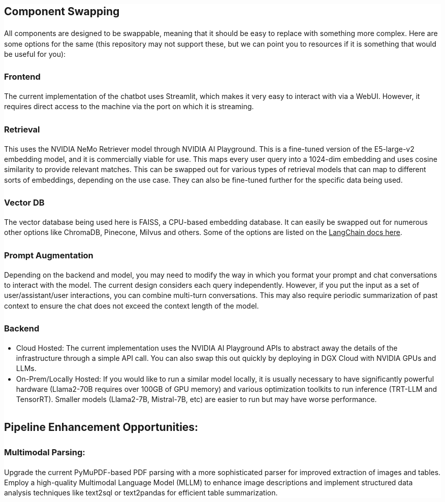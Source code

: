 ## Component Swapping

All components are designed to be swappable, meaning that it should be easy to replace with something more complex. Here are some options for the same (this repository may not support these, but we can point you to resources if it is something that would be useful for you):

### Frontend
The current implementation of the chatbot uses Streamlit, which makes it very easy to interact with via a WebUI. However, it requires direct access to the machine via the port on which it is streaming.

### Retrieval
This uses the NVIDIA NeMo Retriever model through NVIDIA AI Playground. This is a fine-tuned version of the E5-large-v2 embedding model, and it is commercially viable for use. This maps every user query into a 1024-dim embedding and uses cosine similarity to provide relevant matches. This can be swapped out for various types of retrieval models that can map to different sorts of embeddings, depending on the use case. They can also be fine-tuned further for the specific data being used.

### Vector DB
The vector database being used here is FAISS, a CPU-based embedding database. It can easily be swapped out for numerous other options like ChromaDB, Pinecone, Milvus and others. Some of the options are listed on the [LangChain docs here](https://python.langchain.com/docs/integrations/vectorstores/).

### Prompt Augmentation

Depending on the backend and model, you may need to modify the way in which you format your prompt and chat conversations to interact with the model. The current design considers each query independently. However, if you put the input as a set of user/assistant/user interactions, you can combine multi-turn conversations. This may also require periodic summarization of past context to ensure the chat does not exceed the context length of the model.

### Backend
- Cloud Hosted: The current implementation uses the NVIDIA AI Playground APIs to abstract away the details of the infrastructure through a simple API call. You can also swap this out quickly by deploying in DGX Cloud with NVIDIA GPUs and LLMs.
- On-Prem/Locally Hosted: If you would like to run a similar model locally, it is usually necessary to have significantly powerful hardware (Llama2-70B requires over 100GB of GPU memory) and various optimization toolkits to run inference (TRT-LLM and TensorRT). Smaller models (Llama2-7B, Mistral-7B, etc) are easier to run but may have worse performance.

## Pipeline Enhancement Opportunities:


### Multimodal Parsing:
Upgrade the current PyMuPDF-based PDF parsing with a more sophisticated parser for improved extraction of images and tables. Employ a high-quality Multimodal Language Model (MLLM) to enhance image descriptions and implement structured data analysis techniques like text2sql or text2pandas for efficient table summarization.
